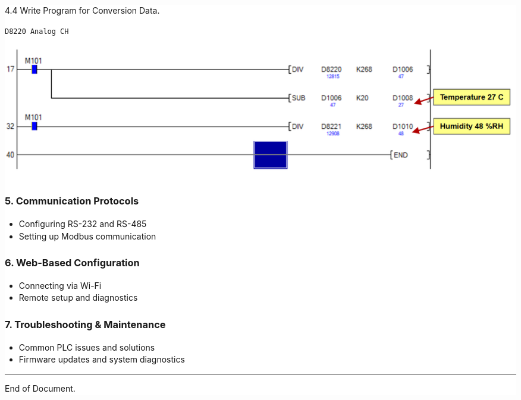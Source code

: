 4.4 Write Program for Conversion Data.

```
D8220 Analog CH
```
![alt text](image-48.png)

### 5. **Communication Protocols**
   - Configuring RS-232 and RS-485
   - Setting up Modbus communication

### 6. **Web-Based Configuration**
   - Connecting via Wi-Fi
   - Remote setup and diagnostics

### 7. **Troubleshooting & Maintenance**
   - Common PLC issues and solutions
   - Firmware updates and system diagnostics

---

End of Document.

